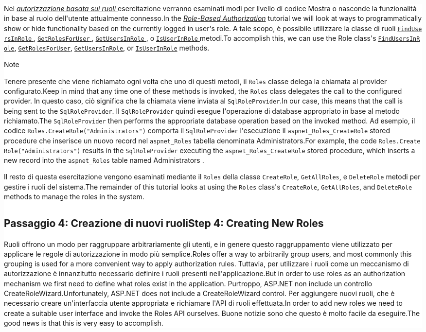 <span data-ttu-id="d6b03-201">Nel <a id="_msoanchor_9"> </a> [ *autorizzazione basata sui ruoli* ](role-based-authorization-vb.md) esercitazione verranno esaminati modi per livello di codice Mostra o nasconde la funzionalità in base al ruolo dell'utente attualmente connesso.</span><span class="sxs-lookup"><span data-stu-id="d6b03-201">In the <a id="_msoanchor_9"></a>[*Role-Based Authorization*](role-based-authorization-vb.md) tutorial we will look at ways to programmatically show or hide functionality based on the currently logged in user's role.</span></span> <span data-ttu-id="d6b03-202">A tale scopo, è possibile utilizzare la classe di ruoli [ `FindUsersInRole` ](https://msdn.microsoft.com/en-us/library/system.web.security.roles.findusersinrole.aspx), [ `GetRolesForUser` ](https://msdn.microsoft.com/en-us/library/system.web.security.roles.getrolesforuser.aspx), [ `GetUsersInRole` ](https://msdn.microsoft.com/en-us/library/system.web.security.roles.getusersinrole.aspx), o [ `IsUserInRole` ](https://msdn.microsoft.com/en-us/library/system.web.security.roles.isuserinrole.aspx) metodi.</span><span class="sxs-lookup"><span data-stu-id="d6b03-202">To accomplish this, we can use the Role class's [`FindUsersInRole`](https://msdn.microsoft.com/en-us/library/system.web.security.roles.findusersinrole.aspx), [`GetRolesForUser`](https://msdn.microsoft.com/en-us/library/system.web.security.roles.getrolesforuser.aspx), [`GetUsersInRole`](https://msdn.microsoft.com/en-us/library/system.web.security.roles.getusersinrole.aspx), or [`IsUserInRole`](https://msdn.microsoft.com/en-us/library/system.web.security.roles.isuserinrole.aspx) methods.</span></span>

> [!NOTE]
> <span data-ttu-id="d6b03-203">Tenere presente che viene richiamato ogni volta che uno di questi metodi, il `Roles` classe delega la chiamata al provider configurato.</span><span class="sxs-lookup"><span data-stu-id="d6b03-203">Keep in mind that any time one of these methods is invoked, the `Roles` class delegates the call to the configured provider.</span></span> <span data-ttu-id="d6b03-204">In questo caso, ciò significa che la chiamata viene inviata al `SqlRoleProvider`.</span><span class="sxs-lookup"><span data-stu-id="d6b03-204">In our case, this means that the call is being sent to the `SqlRoleProvider`.</span></span> <span data-ttu-id="d6b03-205">Il `SqlRoleProvider` quindi esegue l'operazione di database appropriato in base al metodo richiamato.</span><span class="sxs-lookup"><span data-stu-id="d6b03-205">The `SqlRoleProvider` then performs the appropriate database operation based on the invoked method.</span></span> <span data-ttu-id="d6b03-206">Ad esempio, il codice `Roles.CreateRole("Administrators")` comporta il `SqlRoleProvider` l'esecuzione il `aspnet_Roles_CreateRole` stored procedure che inserisce un nuovo record nel `aspnet_Roles` tabella denominata Administrators.</span><span class="sxs-lookup"><span data-stu-id="d6b03-206">For example, the code `Roles.CreateRole("Administrators")` results in the `SqlRoleProvider` executing the `aspnet_Roles_CreateRole` stored procedure, which inserts a new record into the `aspnet_Roles` table named Administrators .</span></span>


<span data-ttu-id="d6b03-207">Il resto di questa esercitazione vengono esaminati mediante il `Roles` della classe `CreateRole`, `GetAllRoles`, e `DeleteRole` metodi per gestire i ruoli del sistema.</span><span class="sxs-lookup"><span data-stu-id="d6b03-207">The remainder of this tutorial looks at using the `Roles` class's `CreateRole`, `GetAllRoles`, and `DeleteRole` methods to manage the roles in the system.</span></span>

## <a name="step-4-creating-new-roles"></a><span data-ttu-id="d6b03-208">Passaggio 4: Creazione di nuovi ruoli</span><span class="sxs-lookup"><span data-stu-id="d6b03-208">Step 4: Creating New Roles</span></span>

<span data-ttu-id="d6b03-209">Ruoli offrono un modo per raggruppare arbitrariamente gli utenti, e in genere questo raggruppamento viene utilizzato per applicare le regole di autorizzazione in modo più semplice.</span><span class="sxs-lookup"><span data-stu-id="d6b03-209">Roles offer a way to arbitrarily group users, and most commonly this grouping is used for a more convenient way to apply authorization rules.</span></span> <span data-ttu-id="d6b03-210">Tuttavia, per utilizzare i ruoli come un meccanismo di autorizzazione è innanzitutto necessario definire i ruoli presenti nell'applicazione.</span><span class="sxs-lookup"><span data-stu-id="d6b03-210">But in order to use roles as an authorization mechanism we first need to define what roles exist in the application.</span></span> <span data-ttu-id="d6b03-211">Purtroppo, ASP.NET non include un controllo CreateRoleWizard.</span><span class="sxs-lookup"><span data-stu-id="d6b03-211">Unfortunately, ASP.NET does not include a CreateRoleWizard control.</span></span> <span data-ttu-id="d6b03-212">Per aggiungere nuovi ruoli, che è necessario creare un'interfaccia utente appropriata e richiamare l'API di ruoli effettuata.</span><span class="sxs-lookup"><span data-stu-id="d6b03-212">In order to add new roles we need to create a suitable user interface and invoke the Roles API ourselves.</span></span> <span data-ttu-id="d6b03-213">Buone notizie sono che questo è molto facile da eseguire.</span><span class="sxs-lookup"><span data-stu-id="d6b03-213">The good news is that this is very easy to accomplish.</span></span>
